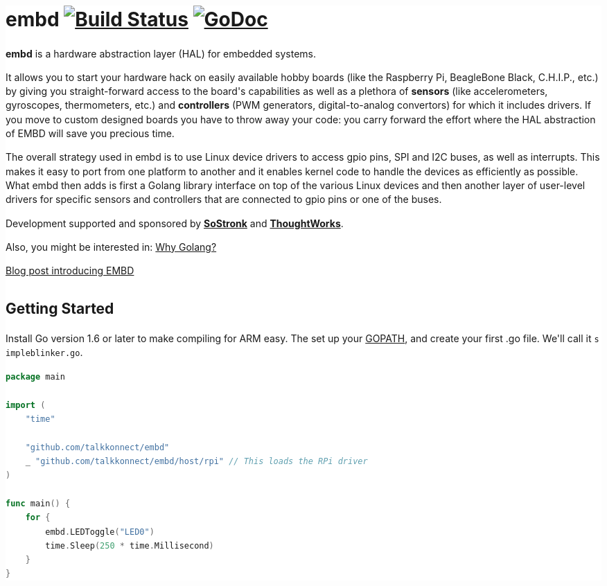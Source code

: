 # embd [![Build Status](https://travis-ci.org/talkkonnect/embd.svg?branch=master)](https://travis-ci.org/talkkonnect/embd) [![GoDoc](http://godoc.org/github.com/talkkonnect/embd?status.png)](http://godoc.org/github.com/talkkonnect/embd)

**embd** is a hardware abstraction layer (HAL) for embedded systems.

It allows you to start your hardware hack on easily available hobby boards
(like the Raspberry Pi, BeagleBone Black, C.H.I.P., etc.) by giving you
straight-forward access to the board's capabilities as well as a plethora of
**sensors** (like accelerometers, gyroscopes, thermometers, etc.) and
**controllers** (PWM generators, digital-to-analog convertors) for
which it includes drivers. If you move to custom designed boards
you have to throw away your code: you carry forward the effort
where the HAL abstraction of EMBD will save you precious time.

The overall strategy used in embd is to use Linux device drivers to access gpio pins,
SPI and I2C buses, as well as interrupts. This makes it easy to port from one platform
to another and it enables kernel code to handle the devices as efficiently as possible.
What embd then adds is first a Golang library interface on top of the various Linux
devices and then another layer of user-level drivers for specific sensors and controllers
that are connected to gpio pins or one of the buses.

Development supported and sponsored by [**SoStronk**](https://www.sostronk.com) and
[**ThoughtWorks**](http://www.thoughtworks.com/).

Also, you might be interested in: [Why Golang?](https://github.com/talkkonnect/embd/wiki/Why-Go)

[Blog post introducing EMBD](http://talkkonnect.io/framework/embd.html)

## Getting Started

Install Go version 1.6 or later to make compiling for ARM easy.
The set up your [GOPATH](http://golang.org/doc/code.html#GOPATH),
and create your first .go file. We'll call it `simpleblinker.go`.

```go
package main

import (
	"time"

	"github.com/talkkonnect/embd"
	_ "github.com/talkkonnect/embd/host/rpi" // This loads the RPi driver
)

func main() {
	for {
		embd.LEDToggle("LED0")
		time.Sleep(250 * time.Millisecond)
	}
}
```
